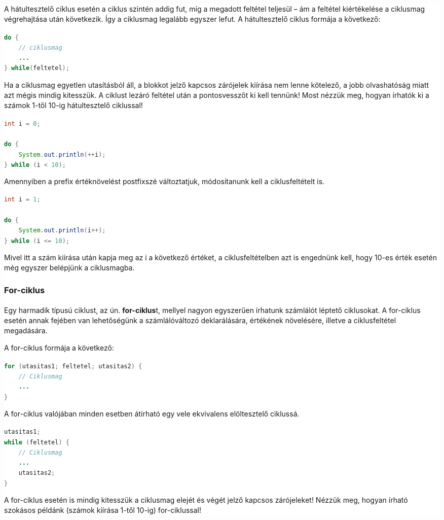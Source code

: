 A hátultesztelő ciklus esetén a ciklus szintén addig fut, míg a megadott feltétel teljesül – ám a feltétel kiértékelése a ciklusmag végrehajtása után következik. Így a ciklusmag legalább egyszer lefut. A hátultesztelő ciklus formája a következő:

```java
do {
    // ciklusmag
    ...
} while(feltetel);
```

Ha a ciklusmag egyetlen utasításból áll, a blokkot jelző kapcsos zárójelek kiírása nem lenne kötelező, a jobb olvashatóság miatt azt mégis mindig kitesszük. A ciklust lezáró feltétel után a pontosvesszőt ki kell tennünk! Most nézzük meg, hogyan írhatók ki a számok 1-től 10-ig hátultesztelő ciklussal!

```java
int i = 0;

do {
    System.out.println(++i);
} while (i < 10);
```

Amennyiben a prefix értéknövelést postfixszé változtatjuk, módosítanunk kell a ciklusfeltételt is.

```java
int i = 1;

do {
    System.out.println(i++); 
} while (i <= 10);
```

Mivel itt a szám kiírása után kapja meg az i a következő értéket, a ciklusfeltételben azt is engednünk kell, hogy 10-es érték esetén még egyszer belépjünk a ciklusmagba.

### For-ciklus

Egy harmadik típusú ciklust, az ún. **for-ciklus**t, mellyel nagyon egyszerűen írhatunk számlálót léptető ciklusokat. A for-ciklus esetén annak fejében van lehetőségünk a számlálóváltozó deklarálására, értékének növelésére, illetve a ciklusfeltétel megadására.

A for-ciklus formája a következő:

```java
for (utasitas1; feltetel; utasitas2) {
    // Ciklusmag
    ...
}
```
A for-ciklus valójában minden esetben átírható egy vele ekvivalens elöltesztelő ciklussá.

```java
utasitas1;
while (feltetel) {
    // Ciklusmag
    ...
    utasitas2;
}
```
A for-ciklus esetén is mindig kitesszük a ciklusmag elejét és végét jelző kapcsos zárójeleket! Nézzük meg, hogyan írható szokásos példánk (számok kiírása 1-től 10-ig) for-ciklussal!
